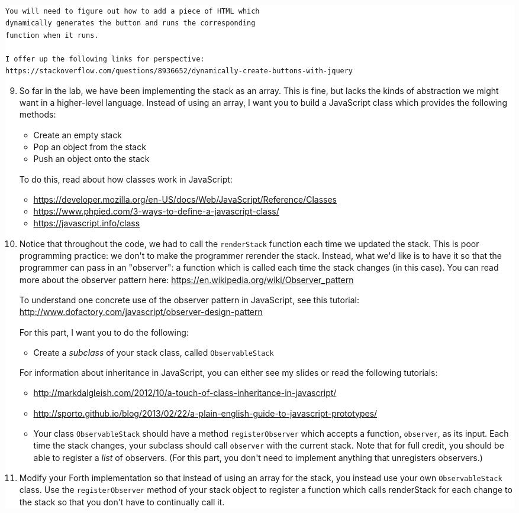     You will need to figure out how to add a piece of HTML which
    dynamically generates the button and runs the corresponding
    function when it runs.

    I offer up the following links for perspective:
    https://stackoverflow.com/questions/8936652/dynamically-create-buttons-with-jquery
    
9. So far in the lab, we have been implementing the stack as an
   array. This is fine, but lacks the kinds of abstraction we might
   want in a higher-level language. Instead of using an array, I want
   you to build a JavaScript class which provides the following
   methods:

   - Create an empty stack
   - Pop an object from the stack
   - Push an object onto the stack
   
   To do this, read about how classes work in JavaScript:
   - https://developer.mozilla.org/en-US/docs/Web/JavaScript/Reference/Classes
   - https://www.phpied.com/3-ways-to-define-a-javascript-class/
   - https://javascript.info/class
   
10. Notice that throughout the code, we had to call the `renderStack`
    function each time we updated the stack. This is poor programming
    practice: we don't to make the programmer rerender the
    stack. Instead, what we'd like is to have it so that the
    programmer can pass in an "observer": a function which is called
    each time the stack changes (in this case). You can read more
    about the observer pattern here:
    https://en.wikipedia.org/wiki/Observer_pattern
    
    To understand one concrete use of the observer pattern in
    JavaScript, see this tutorial:
    http://www.dofactory.com/javascript/observer-design-pattern

    For this part, I want you to do the following:
    
    - Create a *subclass* of your stack class, called
      `ObservableStack`

    For information about inheritance in JavaScript, you can either
    see my slides or read the following tutorials:

      - http://markdalgleish.com/2012/10/a-touch-of-class-inheritance-in-javascript/
      - http://sporto.github.io/blog/2013/02/22/a-plain-english-guide-to-javascript-prototypes/
    
    - Your class `ObservableStack` should have a method
      `registerObserver` which accepts a function, `observer`, as its
      input. Each time the stack changes, your subclass should call
      `observer` with the current stack. Note that for full credit,
      you should be able to register a *list* of observers. (For this
      part, you don't need to implement anything that unregisters
      observers.)

11. Modify your Forth implementation so that instead of using an array
    for the stack, you instead use your own `ObservableStack`
    class. Use the `registerObserver` method of your stack object to
    register a function which calls renderStack for each change to the
    stack so that you don't have to continually call it.
